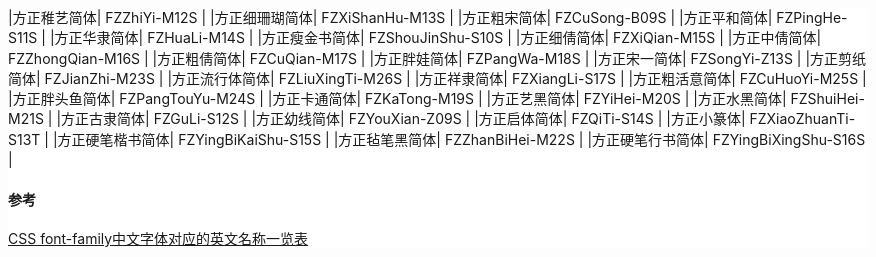 |方正稚艺简体|	FZZhiYi-M12S	|
|方正细珊瑚简体|	FZXiShanHu-M13S	|
|方正粗宋简体|	FZCuSong-B09S	|
|方正平和简体|	FZPingHe-S11S	|
|方正华隶简体|	FZHuaLi-M14S	|
|方正瘦金书简体|	FZShouJinShu-S10S	|
|方正细倩简体|	FZXiQian-M15S	|
|方正中倩简体|	FZZhongQian-M16S	|
|方正粗倩简体|	FZCuQian-M17S	|
|方正胖娃简体|	FZPangWa-M18S	|
|方正宋一简体|	FZSongYi-Z13S	|
|方正剪纸简体|	FZJianZhi-M23S	|
|方正流行体简体|	FZLiuXingTi-M26S	|
|方正祥隶简体|	FZXiangLi-S17S	|
|方正粗活意简体|	FZCuHuoYi-M25S	|
|方正胖头鱼简体|	FZPangTouYu-M24S	|
|方正卡通简体|	FZKaTong-M19S	|
|方正艺黑简体|	FZYiHei-M20S	|
|方正水黑简体|	FZShuiHei-M21S	|
|方正古隶简体|	FZGuLi-S12S	|
|方正幼线简体|	FZYouXian-Z09S	|
|方正启体简体|	FZQiTi-S14S	|
|方正小篆体|	FZXiaoZhuanTi-S13T	|
|方正硬笔楷书简体|	FZYingBiKaiShu-S15S	|
|方正毡笔黑简体|	FZZhanBiHei-M22S	|
|方正硬笔行书简体|	FZYingBiXingShu-S16S	|

#### 参考
[CSS font-family中文字体对应的英文名称一览表](https://www.zhangxinxu.com/study/201703/font-family-chinese-english.html)